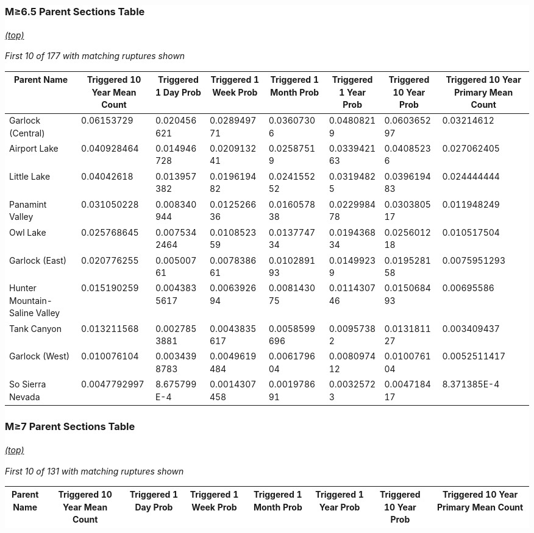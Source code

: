 
### M≥6.5 Parent Sections Table
*[(top)](#table-of-contents)*

*First 10 of 177 with matching ruptures shown*

| Parent Name | Triggered 10 Year Mean Count | Triggered 1 Day Prob | Triggered 1 Week Prob | Triggered 1 Month Prob | Triggered 1 Year Prob | Triggered 10 Year Prob | Triggered 10 Year Primary Mean Count |
|-----|-----|-----|-----|-----|-----|-----|-----|
| Garlock (Central) | 0.06153729 | 0.020456621 | 0.028949771 | 0.03607306 | 0.04808219 | 0.060365297 | 0.03214612 |
| Airport Lake | 0.040928464 | 0.014946728 | 0.020913241 | 0.02587519 | 0.033942163 | 0.04085236 | 0.027062405 |
| Little Lake | 0.04042618 | 0.013957382 | 0.019619482 | 0.024155252 | 0.03194825 | 0.039619483 | 0.024444444 |
| Panamint Valley | 0.031050228 | 0.008340944 | 0.012526636 | 0.016057838 | 0.022998478 | 0.030380517 | 0.011948249 |
| Owl Lake | 0.025768645 | 0.0075342464 | 0.010852359 | 0.013774734 | 0.019436834 | 0.025601218 | 0.010517504 |
| Garlock (East) | 0.020776255 | 0.00500761 | 0.007838661 | 0.010289193 | 0.01499239 | 0.019528158 | 0.0075951293 |
| Hunter Mountain-Saline Valley | 0.015190259 | 0.0043835617 | 0.006392694 | 0.008143075 | 0.011430746 | 0.015068493 | 0.00695586 |
| Tank Canyon | 0.013211568 | 0.0027853881 | 0.0043835617 | 0.0058599696 | 0.00957382 | 0.013181127 | 0.003409437 |
| Garlock (West) | 0.010076104 | 0.0034398783 | 0.0049619484 | 0.006179604 | 0.008097412 | 0.010076104 | 0.0052511417 |
| So Sierra Nevada | 0.0047792997 | 8.675799E-4 | 0.0014307458 | 0.001978691 | 0.00325723 | 0.004718417 | 8.371385E-4 |

### M≥7 Parent Sections Table
*[(top)](#table-of-contents)*

*First 10 of 131 with matching ruptures shown*

| Parent Name | Triggered 10 Year Mean Count | Triggered 1 Day Prob | Triggered 1 Week Prob | Triggered 1 Month Prob | Triggered 1 Year Prob | Triggered 10 Year Prob | Triggered 10 Year Primary Mean Count |
|-----|-----|-----|-----|-----|-----|-----|-----|
